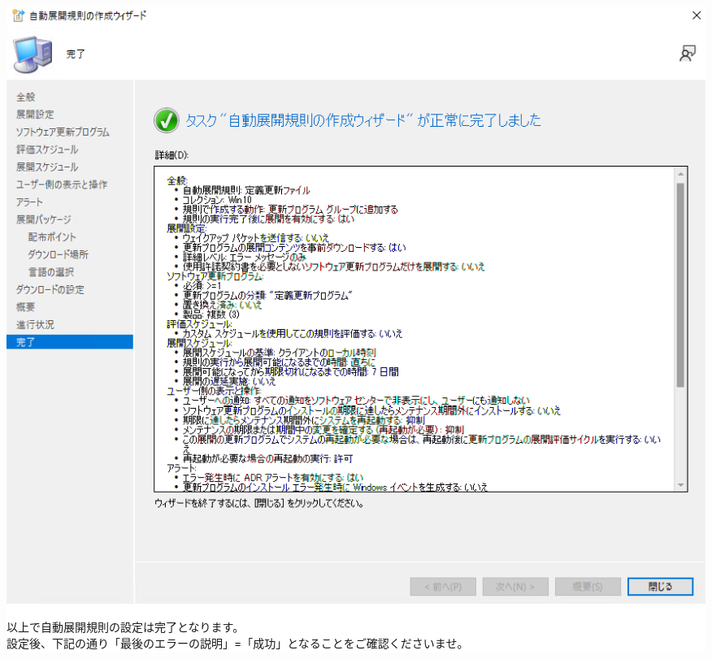 ![image.png](./20220706_01/20220706_01_18.png)

以上で自動展開規則の設定は完了となります。  
設定後、下記の通り「最後のエラーの説明」=「成功」となることをご確認くださいませ。  
